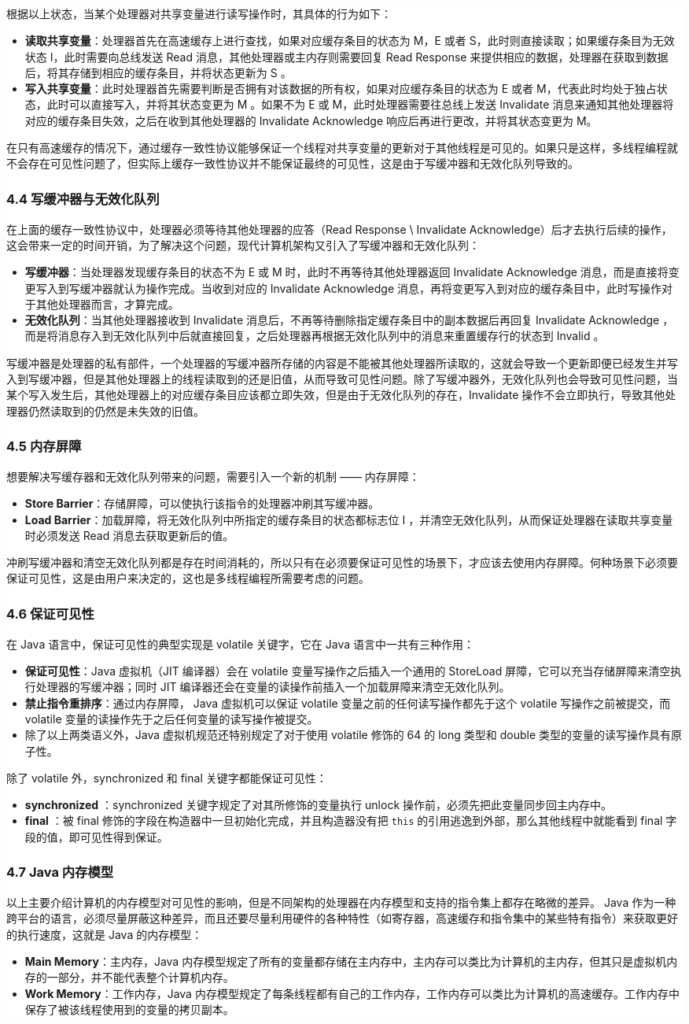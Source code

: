 根据以上状态，当某个处理器对共享变量进行读写操作时，其具体的行为如下：

- **读取共享变量**：处理器首先在高速缓存上进行查找，如果对应缓存条目的状态为 M，E 或者 S，此时则直接读取；如果缓存条目为无效状态 I，此时需要向总线发送 Read 消息，其他处理器或主内存则需要回复 Read Response 来提供相应的数据，处理器在获取到数据后，将其存储到相应的缓存条目，并将状态更新为 S 。
- **写入共享变量**：此时处理器首先需要判断是否拥有对该数据的所有权，如果对应缓存条目的状态为 E 或者 M，代表此时均处于独占状态，此时可以直接写入，并将其状态变更为 M 。如果不为 E 或 M，此时处理器需要往总线上发送 Invalidate 消息来通知其他处理器将对应的缓存条目失效，之后在收到其他处理器的 Invalidate Acknowledge 响应后再进行更改，并将其状态变更为 M。

在只有高速缓存的情况下，通过缓存一致性协议能够保证一个线程对共享变量的更新对于其他线程是可见的。如果只是这样，多线程编程就不会存在可见性问题了，但实际上缓存一致性协议并不能保证最终的可见性，这是由于写缓冲器和无效化队列导致的。

### 4.4 写缓冲器与无效化队列

在上面的缓存一致性协议中，处理器必须等待其他处理器的应答（Read Response \ Invalidate Acknowledge）后才去执行后续的操作，这会带来一定的时间开销，为了解决这个问题，现代计算机架构又引入了写缓冲器和无效化队列：

- **写缓冲器**：当处理器发现缓存条目的状态不为 E 或 M 时，此时不再等待其他处理器返回 Invalidate Acknowledge 消息，而是直接将变更写入到写缓冲器就认为操作完成。当收到对应的 Invalidate Acknowledge 消息，再将变更写入到对应的缓存条目中，此时写操作对于其他处理器而言，才算完成。
- **无效化队列**：当其他处理器接收到 Invalidate 消息后，不再等待删除指定缓存条目中的副本数据后再回复 Invalidate Acknowledge ，而是将消息存入到无效化队列中后就直接回复，之后处理器再根据无效化队列中的消息来重置缓存行的状态到 Invalid 。

写缓冲器是处理器的私有部件，一个处理器的写缓冲器所存储的内容是不能被其他处理器所读取的，这就会导致一个更新即便已经发生并写入到写缓冲器，但是其他处理器上的线程读取到的还是旧值，从而导致可见性问题。除了写缓冲器外，无效化队列也会导致可见性问题，当某个写入发生后，其他处理器上的对应缓存条目应该都立即失效，但是由于无效化队列的存在，Invalidate 操作不会立即执行，导致其他处理器仍然读取到的仍然是未失效的旧值。

### 4.5 内存屏障

想要解决写缓存器和无效化队列带来的问题，需要引入一个新的机制 —— 内存屏障：

- **Store Barrier**：存储屏障，可以使执行该指令的处理器冲刷其写缓冲器。
- **Load Barrier**：加载屏障，将无效化队列中所指定的缓存条目的状态都标志位 I ，并清空无效化队列，从而保证处理器在读取共享变量时必须发送 Read 消息去获取更新后的值。

冲刷写缓冲器和清空无效化队列都是存在时间消耗的，所以只有在必须要保证可见性的场景下，才应该去使用内存屏障。何种场景下必须要保证可见性，这是由用户来决定的，这也是多线程编程所需要考虑的问题。

### 4.6 保证可见性

在 Java 语言中，保证可见性的典型实现是 volatile 关键字，它在 Java 语言中一共有三种作用：

- **保证可见性**：Java 虚拟机（JIT 编译器）会在 volatile 变量写操作之后插入一个通用的 StoreLoad 屏障，它可以充当存储屏障来清空执行处理器的写缓冲器；同时 JIT 编译器还会在变量的读操作前插入一个加载屏障来清空无效化队列。
- **禁止指令重排序**：通过内存屏障， Java 虚拟机可以保证 volatile 变量之前的任何读写操作都先于这个 volatile 写操作之前被提交，而 volatile 变量的读操作先于之后任何变量的读写操作被提交。
- 除了以上两类语义外，Java 虚拟机规范还特别规定了对于使用 volatile 修饰的 64 的 long 类型和 double 类型的变量的读写操作具有原子性。

除了 volatile 外，synchronized 和 final 关键字都能保证可见性：

- **synchronized** ：synchronized 关键字规定了对其所修饰的变量执行 unlock 操作前，必须先把此变量同步回主内存中。
- **final** ：被 final 修饰的字段在构造器中一旦初始化完成，并且构造器没有把 `this` 的引用逃逸到外部，那么其他线程中就能看到 final 字段的值，即可见性得到保证。

### 4.7 Java 内存模型

以上主要介绍计算机的内存模型对可见性的影响，但是不同架构的处理器在内存模型和支持的指令集上都存在略微的差异。 Java 作为一种跨平台的语言，必须尽量屏蔽这种差异，而且还要尽量利用硬件的各种特性（如寄存器，高速缓存和指令集中的某些特有指令）来获取更好的执行速度，这就是 Java 的内存模型：

- **Main Memory**：主内存，Java 内存模型规定了所有的变量都存储在主内存中，主内存可以类比为计算机的主内存，但其只是虚拟机内存的一部分，并不能代表整个计算机内存。
- **Work Memory**：工作内存，Java 内存模型规定了每条线程都有自己的工作内存，工作内存可以类比为计算机的高速缓存。工作内存中保存了被该线程使用到的变量的拷贝副本。
